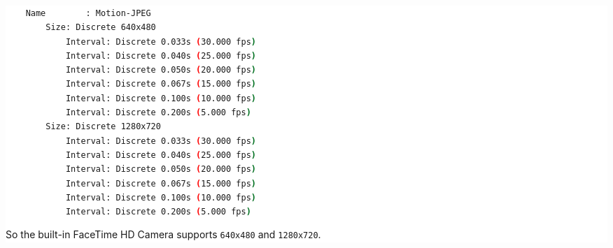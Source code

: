```sh
	Name        : Motion-JPEG
		Size: Discrete 640x480
			Interval: Discrete 0.033s (30.000 fps)
			Interval: Discrete 0.040s (25.000 fps)
			Interval: Discrete 0.050s (20.000 fps)
			Interval: Discrete 0.067s (15.000 fps)
			Interval: Discrete 0.100s (10.000 fps)
			Interval: Discrete 0.200s (5.000 fps)
		Size: Discrete 1280x720
			Interval: Discrete 0.033s (30.000 fps)
			Interval: Discrete 0.040s (25.000 fps)
			Interval: Discrete 0.050s (20.000 fps)
			Interval: Discrete 0.067s (15.000 fps)
			Interval: Discrete 0.100s (10.000 fps)
			Interval: Discrete 0.200s (5.000 fps)
```

So the built-in FaceTime HD Camera supports `640x480` and `1280x720`.

